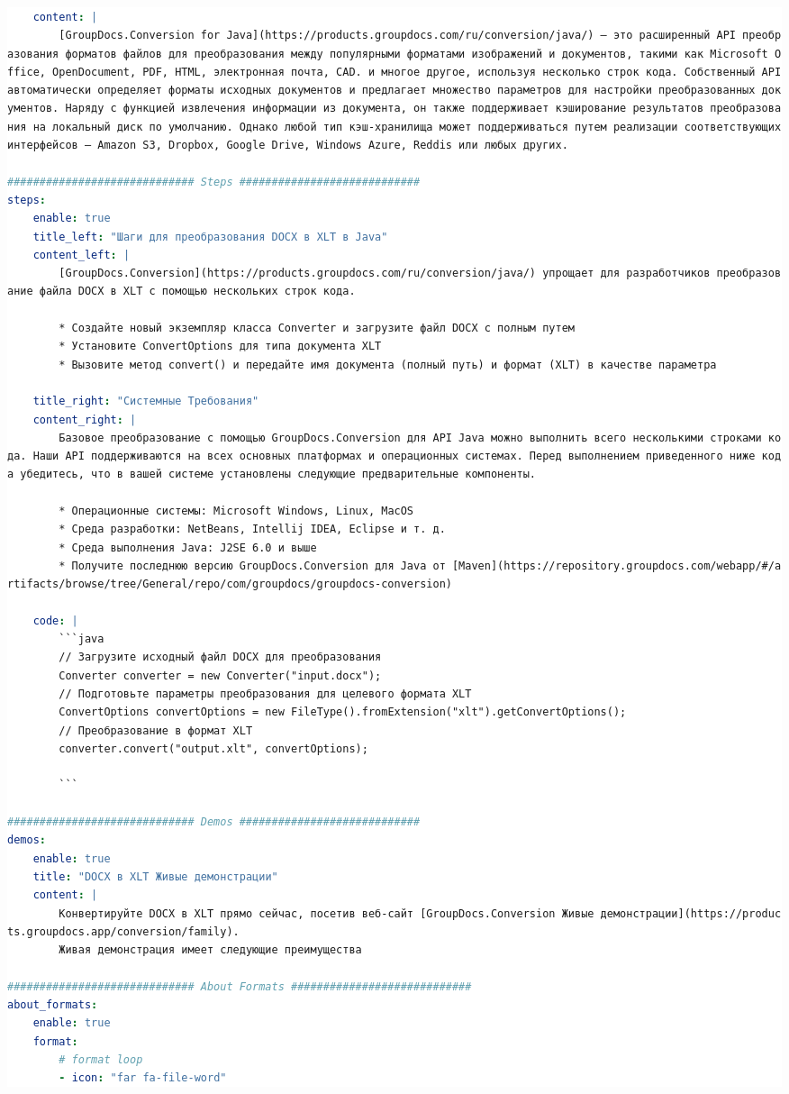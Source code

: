```yaml
    content: |
        [GroupDocs.Conversion for Java](https://products.groupdocs.com/ru/conversion/java/) — это расширенный API преобразования форматов файлов для преобразования между популярными форматами изображений и документов, такими как Microsoft Office, OpenDocument, PDF, HTML, электронная почта, CAD. и многое другое, используя несколько строк кода. Собственный API автоматически определяет форматы исходных документов и предлагает множество параметров для настройки преобразованных документов. Наряду с функцией извлечения информации из документа, он также поддерживает кэширование результатов преобразования на локальный диск по умолчанию. Однако любой тип кэш-хранилища может поддерживаться путем реализации соответствующих интерфейсов — Amazon S3, Dropbox, Google Drive, Windows Azure, Reddis или любых других.

############################# Steps ############################
steps:
    enable: true
    title_left: "Шаги для преобразования DOCX в XLT в Java"
    content_left: |
        [GroupDocs.Conversion](https://products.groupdocs.com/ru/conversion/java/) упрощает для разработчиков преобразование файла DOCX в XLT с помощью нескольких строк кода.

        * Создайте новый экземпляр класса Converter и загрузите файл DOCX с полным путем
        * Установите ConvertOptions для типа документа XLT
        * Вызовите метод convert() и передайте имя документа (полный путь) и формат (XLT) в качестве параметра
        
    title_right: "Системные Требования"
    content_right: |
        Базовое преобразование с помощью GroupDocs.Conversion для API Java можно выполнить всего несколькими строками кода. Наши API поддерживаются на всех основных платформах и операционных системах. Перед выполнением приведенного ниже кода убедитесь, что в вашей системе установлены следующие предварительные компоненты.

        * Операционные системы: Microsoft Windows, Linux, MacOS
        * Среда разработки: NetBeans, Intellij IDEA, Eclipse и т. д.
        * Среда выполнения Java: J2SE 6.0 и выше
        * Получите последнюю версию GroupDocs.Conversion для Java от [Maven](https://repository.groupdocs.com/webapp/#/artifacts/browse/tree/General/repo/com/groupdocs/groupdocs-conversion)
        
    code: |
        ```java
        // Загрузите исходный файл DOCX для преобразования
        Converter converter = new Converter("input.docx");
        // Подготовьте параметры преобразования для целевого формата XLT
        ConvertOptions convertOptions = new FileType().fromExtension("xlt").getConvertOptions();
        // Преобразование в формат XLT
        converter.convert("output.xlt", convertOptions);
        
        ```
        
############################# Demos ############################
demos:
    enable: true
    title: "DOCX в XLT Живые демонстрации"
    content: |
        Конвертируйте DOCX в XLT прямо сейчас, посетив веб-сайт [GroupDocs.Conversion Живые демонстрации](https://products.groupdocs.app/conversion/family).
        Живая демонстрация имеет следующие преимущества
        
############################# About Formats ############################
about_formats:
    enable: true
    format:
        # format loop
        - icon: "far fa-file-word"
```